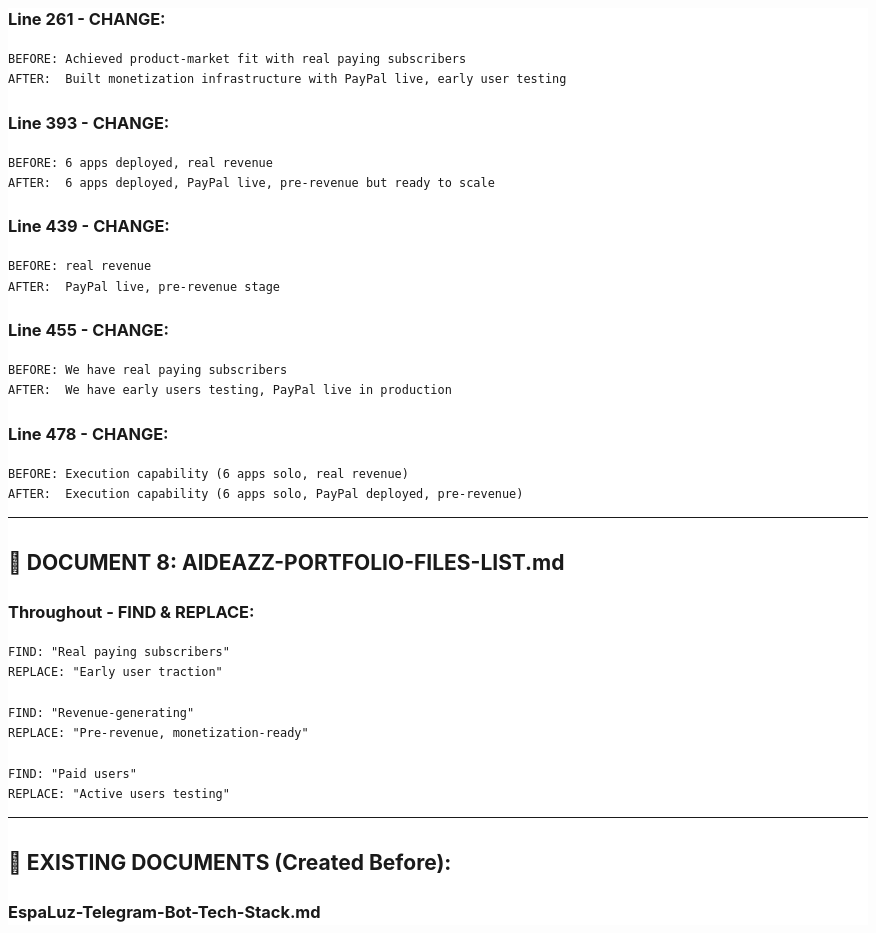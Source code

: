 ### **Line 261 - CHANGE:**
```
BEFORE: Achieved product-market fit with real paying subscribers
AFTER:  Built monetization infrastructure with PayPal live, early user testing
```

### **Line 393 - CHANGE:**
```
BEFORE: 6 apps deployed, real revenue
AFTER:  6 apps deployed, PayPal live, pre-revenue but ready to scale
```

### **Line 439 - CHANGE:**
```
BEFORE: real revenue
AFTER:  PayPal live, pre-revenue stage
```

### **Line 455 - CHANGE:**
```
BEFORE: We have real paying subscribers
AFTER:  We have early users testing, PayPal live in production
```

### **Line 478 - CHANGE:**
```
BEFORE: Execution capability (6 apps solo, real revenue)
AFTER:  Execution capability (6 apps solo, PayPal deployed, pre-revenue)
```

---

## 📄 DOCUMENT 8: AIDEAZZ-PORTFOLIO-FILES-LIST.md

### **Throughout - FIND & REPLACE:**
```
FIND: "Real paying subscribers"
REPLACE: "Early user traction"

FIND: "Revenue-generating"
REPLACE: "Pre-revenue, monetization-ready"

FIND: "Paid users"
REPLACE: "Active users testing"
```

---

## 📄 EXISTING DOCUMENTS (Created Before):

### **EspaLuz-Telegram-Bot-Tech-Stack.md**
